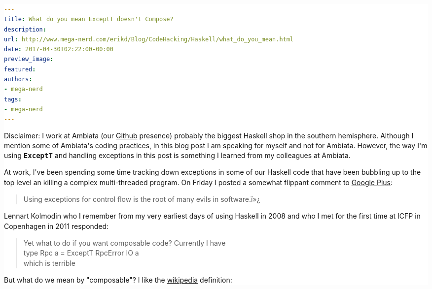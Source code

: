 ```yaml
---
title: What do you mean ExceptT doesn't Compose?
description:
url: http://www.mega-nerd.com/erikd/Blog/CodeHacking/Haskell/what_do_you_mean.html
date: 2017-04-30T02:22:00-00:00
preview_image:
featured:
authors:
- mega-nerd
tags:
- mega-nerd
---
```




<p>
Disclaimer: I work at Ambiata (our
	<a href="https://github.com/ambiata/">Github</a>
presence) probably the biggest Haskell shop in the southern hemisphere.
Although I mention some of Ambiata's coding practices, in this blog post I am
speaking for myself and not for Ambiata.
However, the way I'm using <b><tt>ExceptT</tt></b> and handling exceptions in
this post is something I learned from my colleagues at Ambiata.
</p>

<p>
At work, I've been spending some time tracking down exceptions in some of our
Haskell code that have been bubbling up to the top level an killing a complex
multi-threaded program.
On Friday I posted a somewhat flippant comment to
	<a href="https://plus.google.com/+ErikdeCastroLopo/posts/TbRiXuNucED">Google Plus</a>:
</p>

<blockquote>
Using exceptions for control flow is the root of many evils in software.&iuml;&raquo;&iquest;
</blockquote>

<p>
Lennart Kolmodin who I remember from my very earliest days of using Haskell in
2008 and who I met for the first time at ICFP in Copenhagen in 2011 responded:
</p>

<blockquote>
Yet what to do if you want composable code? Currently I have<br/>
type Rpc a = ExceptT RpcError IO a<br/>
which is terrible
</blockquote>

<p>
But what do we mean by &quot;composable&quot;?
I like the
	<a href="https://en.wikipedia.org/wiki/Composability">wikipedia</a>
definition:
</p>
